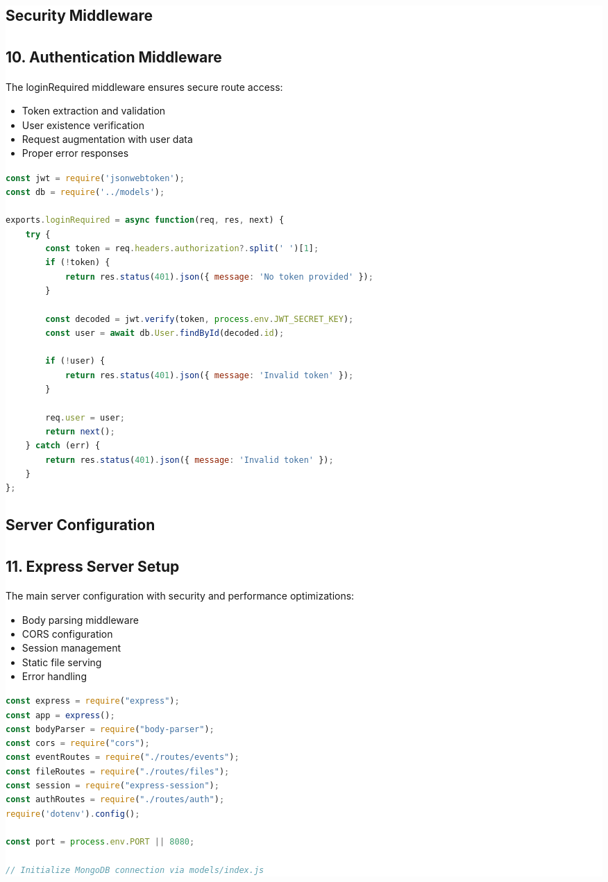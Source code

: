 <div style="page-break-after: always;"></div>

## Security Middleware

## 10. Authentication Middleware
The loginRequired middleware ensures secure route access:
- Token extraction and validation
- User existence verification
- Request augmentation with user data
- Proper error responses

```javascript
const jwt = require('jsonwebtoken');
const db = require('../models');

exports.loginRequired = async function(req, res, next) {
    try {
        const token = req.headers.authorization?.split(' ')[1];
        if (!token) {
            return res.status(401).json({ message: 'No token provided' });
        }

        const decoded = jwt.verify(token, process.env.JWT_SECRET_KEY);
        const user = await db.User.findById(decoded.id);
        
        if (!user) {
            return res.status(401).json({ message: 'Invalid token' });
        }

        req.user = user;
        return next();
    } catch (err) {
        return res.status(401).json({ message: 'Invalid token' });
    }
};
```

<div style="page-break-after: always;"></div>

## Server Configuration

## 11. Express Server Setup
The main server configuration with security and performance optimizations:
- Body parsing middleware
- CORS configuration
- Session management
- Static file serving
- Error handling

```javascript
const express = require("express");
const app = express();
const bodyParser = require("body-parser");
const cors = require("cors");
const eventRoutes = require("./routes/events");
const fileRoutes = require("./routes/files");
const session = require("express-session");
const authRoutes = require("./routes/auth");
require('dotenv').config();

const port = process.env.PORT || 8080;

// Initialize MongoDB connection via models/index.js
```